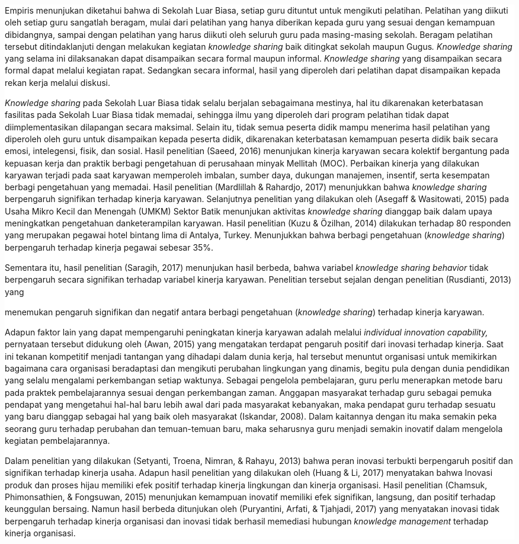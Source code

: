 <p><span class="font11">Empiris menunjukan diketahui bahwa di Sekolah Luar Biasa, setiap guru dituntut untuk mengikuti pelatihan. Pelatihan yang diikuti oleh setiap guru sangatlah beragam, mulai dari pelatihan yang hanya diberikan kepada guru yang sesuai dengan kemampuan dibidangnya, sampai dengan pelatihan yang harus diikuti oleh seluruh guru pada masing-masing sekolah. Beragam pelatihan tersebut ditindaklanjuti dengan melakukan kegiatan </span><span class="font11" style="font-style:italic;">knowledge sharing </span><span class="font11">baik ditingkat sekolah maupun Gugus</span><span class="font11" style="font-style:italic;">. Knowledge sharing</span><span class="font11"> yang selama ini dilaksanakan dapat disampaikan secara formal maupun informal. </span><span class="font11" style="font-style:italic;">Knowledge sharing</span><span class="font11"> yang disampaikan secara formal dapat melalui kegiatan rapat. Sedangkan secara informal, hasil yang diperoleh dari pelatihan dapat disampaikan kepada rekan kerja melalui diskusi.</span></p>
<p><span class="font11" style="font-style:italic;">Knowledge sharing</span><span class="font11"> pada Sekolah Luar Biasa tidak selalu berjalan sebagaimana mestinya, hal itu dikarenakan keterbatasan fasilitas pada Sekolah Luar Biasa tidak memadai, sehingga ilmu yang diperoleh dari program pelatihan tidak dapat diimplementasikan dilapangan secara maksimal. Selain itu, tidak semua peserta didik mampu menerima hasil pelatihan yang diperoleh oleh guru untuk disampaikan kepada peserta didik, dikarenakan keterbatasan kemampuan peserta didik baik secara emosi, intelegensi, fisik, dan sosial. Hasil penelitian (Saeed, 2016) menunjukan kinerja karyawan secara kolektif bergantung pada kepuasan kerja dan praktik berbagi pengetahuan di perusahaan minyak Mellitah (MOC). Perbaikan kinerja yang dilakukan karyawan terjadi pada saat karyawan memperoleh imbalan, sumber daya, dukungan manajemen, insentif, serta kesempatan berbagi pengetahuan yang memadai. Hasil penelitian (Mardlillah &amp;&nbsp;Rahardjo, 2017) menunjukkan bahwa </span><span class="font11" style="font-style:italic;">knowledge sharing</span><span class="font11"> berpengaruh signifikan terhadap kinerja karyawan. Selanjutnya penelitian yang dilakukan oleh (Asegaff &amp;&nbsp;Wasitowati, 2015) pada Usaha Mikro Kecil dan Menengah (UMKM) Sektor Batik menunjukan aktivitas </span><span class="font11" style="font-style:italic;">knowledge sharing</span><span class="font11"> dianggap baik dalam upaya meningkatkan pengetahuan danketerampilan karyawan. Hasil penelitian (Kuzu &amp;&nbsp;Özilhan, 2014) dilakukan terhadap 80 responden yang merupakan pegawai hotel bintang lima di Antalya, Turkey. Menunjukkan bahwa berbagi pengetahuan (</span><span class="font11" style="font-style:italic;">knowledge sharing</span><span class="font11">) berpengaruh terhadap kinerja pegawai sebesar 35%.</span></p>
<p><span class="font11">Sementara itu, hasil penelitian (Saragih, 2017) menunjukan hasil berbeda, bahwa variabel </span><span class="font11" style="font-style:italic;">knowledge sharing behavior</span><span class="font11"> tidak berpengaruh secara signifikan terhadap variabel kinerja karyawan. Penelitian tersebut sejalan dengan penelitian (Rusdianti, 2013) yang</span></p>
<p><span class="font11">menemukan pengaruh signifikan dan negatif antara berbagi pengetahuan (</span><span class="font11" style="font-style:italic;">knowledge sharing</span><span class="font11">) terhadap kinerja karyawan.</span></p>
<p><span class="font11">Adapun faktor lain yang dapat mempengaruhi peningkatan kinerja karyawan adalah melalui </span><span class="font11" style="font-style:italic;">individual innovation capability,</span><span class="font11"> pernyataan tersebut didukung oleh (Awan, 2015) yang mengatakan terdapat pengaruh positif dari inovasi terhadap kinerja. Saat ini tekanan kompetitif menjadi tantangan yang dihadapi dalam dunia kerja, hal tersebut menuntut organisasi untuk memikirkan bagaimana cara organisasi beradaptasi dan mengikuti perubahan lingkungan yang dinamis, begitu pula dengan dunia pendidikan yang selalu mengalami perkembangan setiap waktunya. Sebagai pengelola pembelajaran, guru perlu menerapkan metode baru pada praktek pembelajarannya sesuai dengan perkembangan zaman. Anggapan masyarakat terhadap guru sebagai pemuka pendapat yang mengetahui hal-hal baru lebih awal dari pada masyarakat kebanyakan, maka pendapat guru terhadap sesuatu yang baru dianggap sebagai hal yang baik oleh masyarakat (Iskandar, 2008). Dalam kaitannya dengan itu maka semakin peka seorang guru terhadap perubahan dan temuan-temuan baru, maka seharusnya guru menjadi semakin inovatif dalam mengelola kegiatan pembelajarannya.</span></p>
<p><span class="font11">Dalam penelitian yang dilakukan (Setyanti, Troena, Nimran, &amp;&nbsp;Rahayu, 2013) bahwa peran inovasi terbukti berpengaruh positif dan signifikan terhadap kinerja usaha. Adapun hasil penelitian yang dilakukan oleh (Huang &amp;&nbsp;Li, 2017) menyatakan bahwa Inovasi produk dan proses hijau memiliki efek positif terhadap kinerja lingkungan dan kinerja organisasi. Hasil penelitian (Chamsuk, Phimonsathien, &amp;&nbsp;Fongsuwan, 2015) menunjukan kemampuan inovatif memiliki efek signifikan, langsung, dan positif terhadap keunggulan bersaing. Namun hasil berbeda ditunjukan oleh (Puryantini, Arfati, &amp;&nbsp;Tjahjadi, 2017) yang menyatakan inovasi tidak berpengaruh terhadap kinerja organisasi dan inovasi tidak berhasil memediasi hubungan </span><span class="font11" style="font-style:italic;">knowledge management</span><span class="font11"> terhadap kinerja organisasi.</span></p>